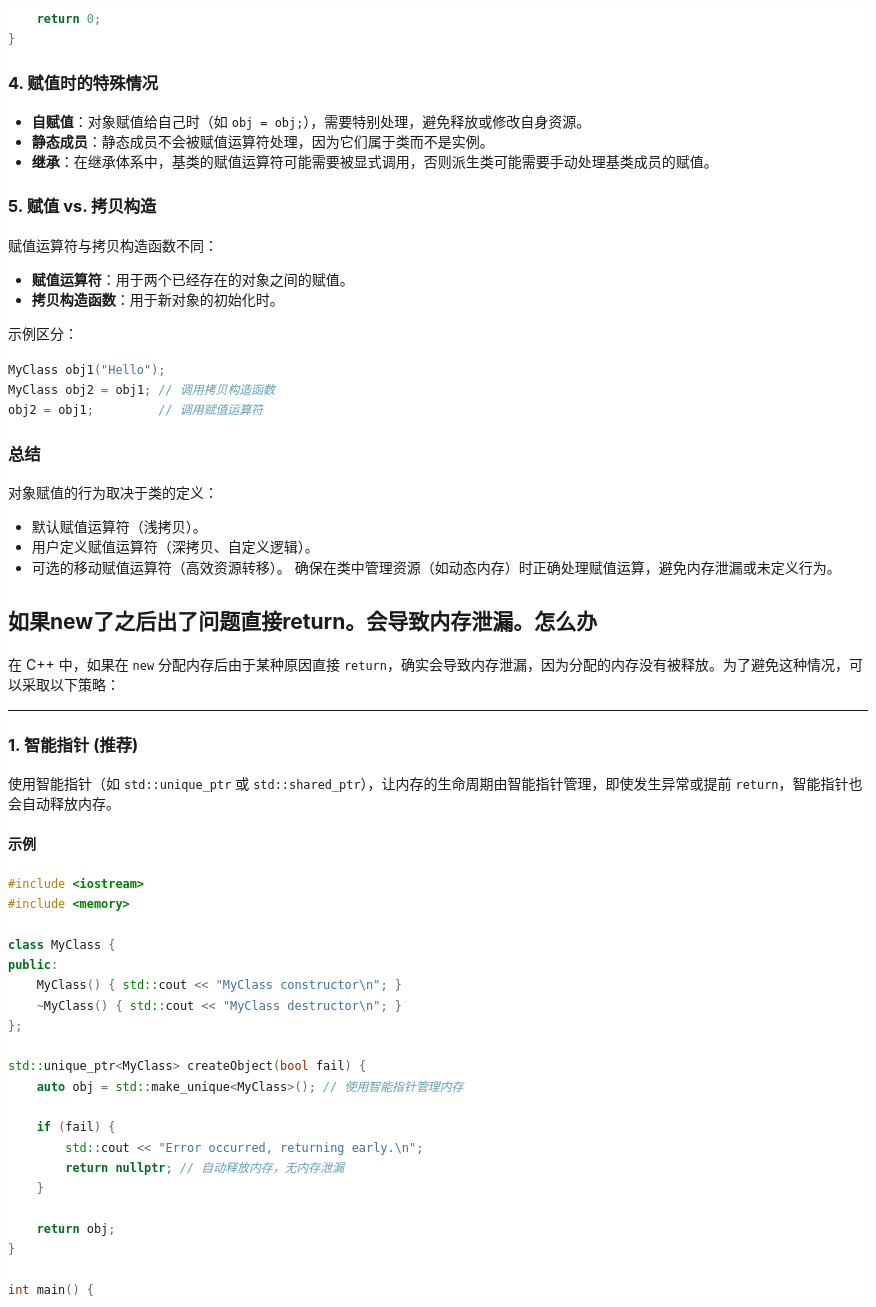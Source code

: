 ```cpp
    return 0;
}
```

### 4. **赋值时的特殊情况**

- **自赋值**：对象赋值给自己时（如 `obj = obj;`），需要特别处理，避免释放或修改自身资源。
- **静态成员**：静态成员不会被赋值运算符处理，因为它们属于类而不是实例。
- **继承**：在继承体系中，基类的赋值运算符可能需要被显式调用，否则派生类可能需要手动处理基类成员的赋值。

### 5. **赋值 vs. 拷贝构造**

赋值运算符与拷贝构造函数不同：

- **赋值运算符**：用于两个已经存在的对象之间的赋值。
- **拷贝构造函数**：用于新对象的初始化时。

示例区分：

```cpp
MyClass obj1("Hello");
MyClass obj2 = obj1; // 调用拷贝构造函数
obj2 = obj1;         // 调用赋值运算符
```

### 总结

对象赋值的行为取决于类的定义：

- 默认赋值运算符（浅拷贝）。
- 用户定义赋值运算符（深拷贝、自定义逻辑）。
- 可选的移动赋值运算符（高效资源转移）。 确保在类中管理资源（如动态内存）时正确处理赋值运算，避免内存泄漏或未定义行为。

## 如果new了之后出了问题直接return。会导致内存泄漏。怎么办

在 C++ 中，如果在 `new` 分配内存后由于某种原因直接 `return`，确实会导致内存泄漏，因为分配的内存没有被释放。为了避免这种情况，可以采取以下策略：

------

### 1. **智能指针 (推荐)**

使用智能指针（如 `std::unique_ptr` 或 `std::shared_ptr`），让内存的生命周期由智能指针管理，即使发生异常或提前 `return`，智能指针也会自动释放内存。

#### 示例

```cpp
#include <iostream>
#include <memory>

class MyClass {
public:
    MyClass() { std::cout << "MyClass constructor\n"; }
    ~MyClass() { std::cout << "MyClass destructor\n"; }
};

std::unique_ptr<MyClass> createObject(bool fail) {
    auto obj = std::make_unique<MyClass>(); // 使用智能指针管理内存

    if (fail) {
        std::cout << "Error occurred, returning early.\n";
        return nullptr; // 自动释放内存，无内存泄漏
    }

    return obj;
}

int main() {
```